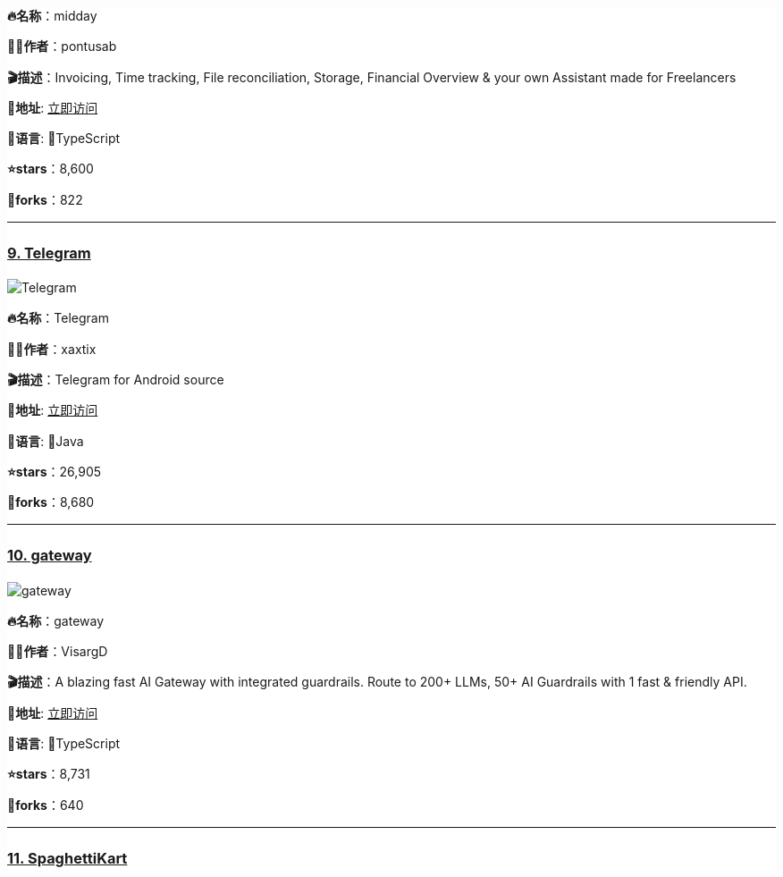 **🔥名称**：midday 

**🧑‍💻作者**：pontusab 

**🎬描述**：Invoicing, Time tracking, File reconciliation, Storage, Financial Overview & your own Assistant made for Freelancers 

**🔗地址**: [立即访问](https://github.com//midday-ai/midday) 

**👀语言**: 🔺TypeScript 

**⭐stars**：8,600 

**📍forks**：822 

--- 

### [9. Telegram](https://github.com//DrKLO/Telegram) 

![Telegram](https://s0.wp.com/mshots/v1/https://github.com//DrKLO/Telegram?w=600&h=450) 

**🔥名称**：Telegram 

**🧑‍💻作者**：xaxtix 

**🎬描述**：Telegram for Android source 

**🔗地址**: [立即访问](https://github.com//DrKLO/Telegram) 

**👀语言**: 🔺Java 

**⭐stars**：26,905 

**📍forks**：8,680 

--- 

### [10. gateway](https://github.com//Portkey-AI/gateway) 

![gateway](https://s0.wp.com/mshots/v1/https://github.com//Portkey-AI/gateway?w=600&h=450) 

**🔥名称**：gateway 

**🧑‍💻作者**：VisargD 

**🎬描述**：A blazing fast AI Gateway with integrated guardrails. Route to 200+ LLMs, 50+ AI Guardrails with 1 fast & friendly API. 

**🔗地址**: [立即访问](https://github.com//Portkey-AI/gateway) 

**👀语言**: 🔺TypeScript 

**⭐stars**：8,731 

**📍forks**：640 

--- 

### [11. SpaghettiKart](https://github.com//HarbourMasters/SpaghettiKart) 
